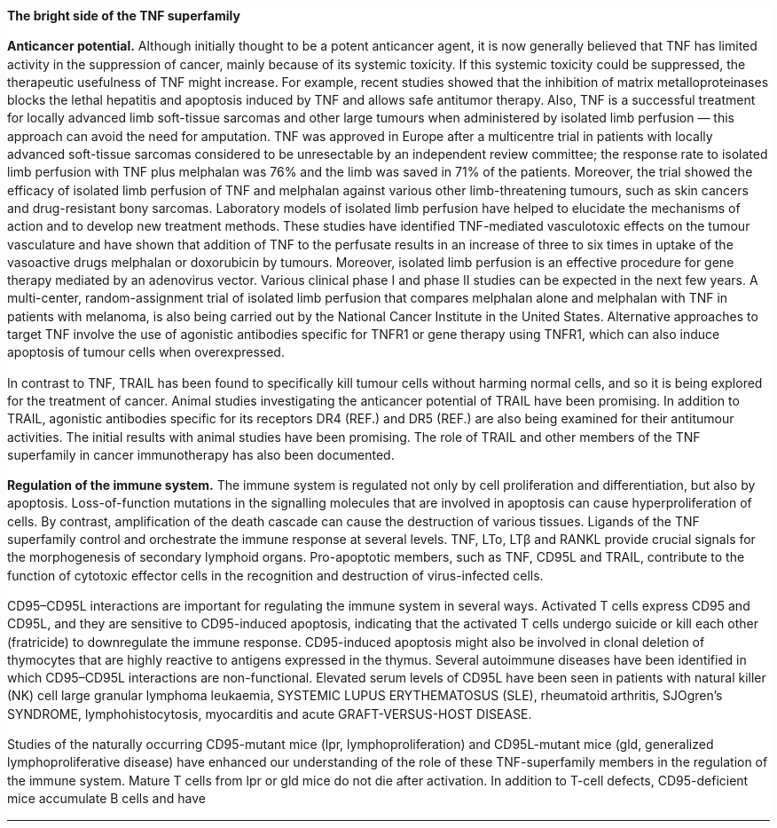 
**The bright side of the TNF superfamily**

**Anticancer potential.** Although initially thought to be a potent anticancer agent, it is now generally believed that TNF has limited activity in the suppression of cancer, mainly because of its systemic toxicity. If this systemic toxicity could be suppressed, the therapeutic usefulness of TNF might increase. For example, recent studies showed that the inhibition of matrix metalloproteinases blocks the lethal hepatitis and apoptosis induced by TNF and allows safe antitumor therapy. Also, TNF is a successful treatment for locally advanced limb soft-tissue sarcomas and other large tumours when administered by isolated limb perfusion — this approach can avoid the need for amputation. TNF was approved in Europe after a multicentre trial in patients with locally advanced soft-tissue sarcomas considered to be unresectable by an independent review committee; the response rate to isolated limb perfusion with TNF plus melphalan was 76% and the limb was saved in 71% of the patients. Moreover, the trial showed the efficacy of isolated limb perfusion of TNF and melphalan against various other limb-threatening tumours, such as skin cancers and drug-resistant bony sarcomas. Laboratory models of isolated limb perfusion have helped to elucidate the mechanisms of action and to develop new treatment methods. These studies have identified TNF-mediated vasculotoxic effects on the tumour vasculature and have shown that addition of TNF to the perfusate results in an increase of three to six times in uptake of the vasoactive drugs melphalan or doxorubicin by tumours. Moreover, isolated limb perfusion is an effective procedure for gene therapy mediated by an adenovirus vector. Various clinical phase I and phase II studies can be expected in the next few years. A multi-center, random-assignment trial of isolated limb perfusion that compares melphalan alone and melphalan with TNF in patients with melanoma, is also being carried out by the National Cancer Institute in the United States. Alternative approaches to target TNF involve the use of agonistic antibodies specific for TNFR1 or gene therapy using TNFR1, which can also induce apoptosis of tumour cells when overexpressed.

In contrast to TNF, TRAIL has been found to specifically kill tumour cells without harming normal cells, and so it is being explored for the treatment of cancer. Animal studies investigating the anticancer potential of TRAIL have been promising. In addition to TRAIL, agonistic antibodies specific for its receptors DR4 (REF.) and DR5 (REF.) are also being examined for their antitumour activities. The initial results with animal studies have been promising. The role of TRAIL and other members of the TNF superfamily in cancer immunotherapy has also been documented.

**Regulation of the immune system.** The immune system is regulated not only by cell proliferation and differentiation, but also by apoptosis. Loss-of-function mutations in the signalling molecules that are involved in apoptosis can cause hyperproliferation of cells. By contrast, amplification of the death cascade can cause the destruction of various tissues. Ligands of the TNF superfamily control and orchestrate the immune response at several levels. TNF, LTo, LTβ and RANKL provide crucial signals for the morphogenesis of secondary lymphoid organs. Pro-apoptotic members, such as TNF, CD95L and TRAIL, contribute to the function of cytotoxic effector cells in the recognition and destruction of virus-infected cells.

CD95–CD95L interactions are important for regulating the immune system in several ways. Activated T cells express CD95 and CD95L, and they are sensitive to CD95-induced apoptosis, indicating that the activated T cells undergo suicide or kill each other (fratricide) to downregulate the immune response. CD95-induced apoptosis might also be involved in clonal deletion of thymocytes that are highly reactive to antigens expressed in the thymus. Several autoimmune diseases have been identified in which CD95–CD95L interactions are non-functional. Elevated serum levels of CD95L have been seen in patients with natural killer (NK) cell large granular lymphoma leukaemia, SYSTEMIC LUPUS ERYTHEMATOSUS (SLE), rheumatoid arthritis, SJOgren’s SYNDROME, lymphohistocytosis, myocarditis and acute GRAFT-VERSUS-HOST DISEASE.

Studies of the naturally occurring CD95-mutant mice (lpr, lymphoproliferation) and CD95L-mutant mice (gld, generalized lymphoproliferative disease) have enhanced our understanding of the role of these TNF-superfamily members in the regulation of the immune system. Mature T cells from lpr or gld mice do not die after activation. In addition to T-cell defects, CD95-deficient mice accumulate B cells and have

---